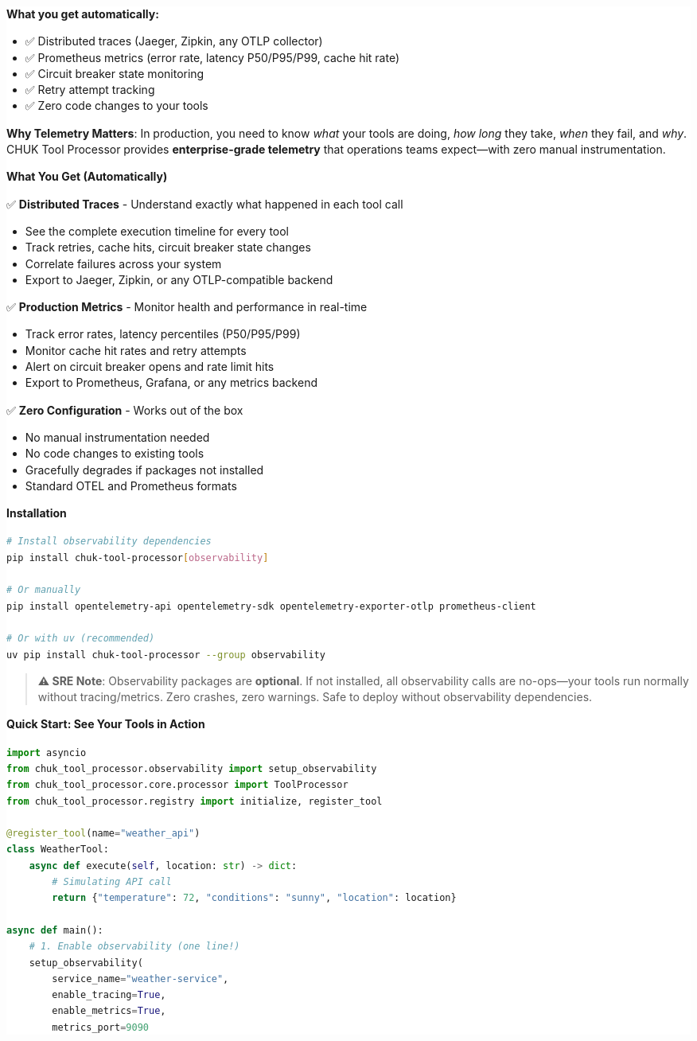 **What you get automatically:**
- ✅ Distributed traces (Jaeger, Zipkin, any OTLP collector)
- ✅ Prometheus metrics (error rate, latency P50/P95/P99, cache hit rate)
- ✅ Circuit breaker state monitoring
- ✅ Retry attempt tracking
- ✅ Zero code changes to your tools

**Why Telemetry Matters**: In production, you need to know *what* your tools are doing, *how long* they take, *when* they fail, and *why*. CHUK Tool Processor provides **enterprise-grade telemetry** that operations teams expect—with zero manual instrumentation.

**What You Get (Automatically)**

✅ **Distributed Traces** - Understand exactly what happened in each tool call
- See the complete execution timeline for every tool
- Track retries, cache hits, circuit breaker state changes
- Correlate failures across your system
- Export to Jaeger, Zipkin, or any OTLP-compatible backend

✅ **Production Metrics** - Monitor health and performance in real-time
- Track error rates, latency percentiles (P50/P95/P99)
- Monitor cache hit rates and retry attempts
- Alert on circuit breaker opens and rate limit hits
- Export to Prometheus, Grafana, or any metrics backend

✅ **Zero Configuration** - Works out of the box
- No manual instrumentation needed
- No code changes to existing tools
- Gracefully degrades if packages not installed
- Standard OTEL and Prometheus formats

**Installation**

```bash
# Install observability dependencies
pip install chuk-tool-processor[observability]

# Or manually
pip install opentelemetry-api opentelemetry-sdk opentelemetry-exporter-otlp prometheus-client

# Or with uv (recommended)
uv pip install chuk-tool-processor --group observability
```

> **⚠️ SRE Note**: Observability packages are **optional**. If not installed, all observability calls are no-ops—your tools run normally without tracing/metrics. Zero crashes, zero warnings. Safe to deploy without observability dependencies.

**Quick Start: See Your Tools in Action**

```python
import asyncio
from chuk_tool_processor.observability import setup_observability
from chuk_tool_processor.core.processor import ToolProcessor
from chuk_tool_processor.registry import initialize, register_tool

@register_tool(name="weather_api")
class WeatherTool:
    async def execute(self, location: str) -> dict:
        # Simulating API call
        return {"temperature": 72, "conditions": "sunny", "location": location}

async def main():
    # 1. Enable observability (one line!)
    setup_observability(
        service_name="weather-service",
        enable_tracing=True,
        enable_metrics=True,
        metrics_port=9090
```